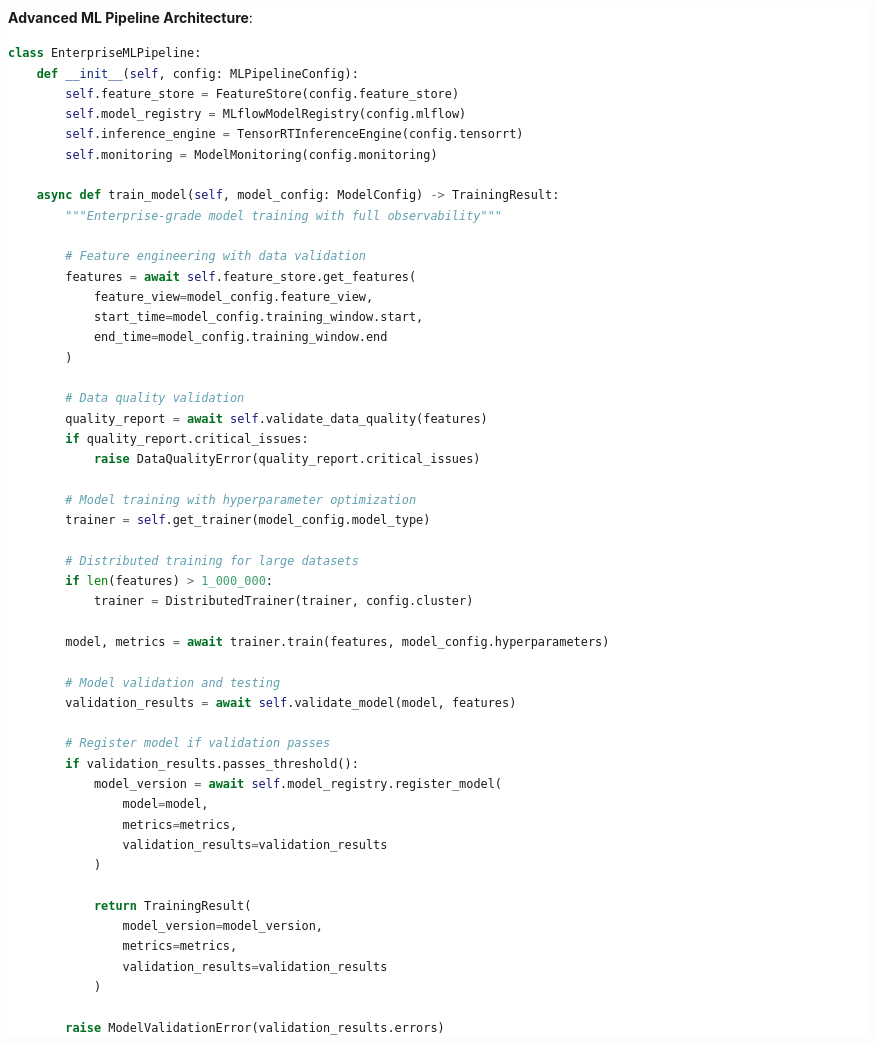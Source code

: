 **Advanced ML Pipeline Architecture**:
```python
class EnterpriseMLPipeline:
    def __init__(self, config: MLPipelineConfig):
        self.feature_store = FeatureStore(config.feature_store)
        self.model_registry = MLflowModelRegistry(config.mlflow)
        self.inference_engine = TensorRTInferenceEngine(config.tensorrt)
        self.monitoring = ModelMonitoring(config.monitoring)
        
    async def train_model(self, model_config: ModelConfig) -> TrainingResult:
        """Enterprise-grade model training with full observability"""
        
        # Feature engineering with data validation
        features = await self.feature_store.get_features(
            feature_view=model_config.feature_view,
            start_time=model_config.training_window.start,
            end_time=model_config.training_window.end
        )
        
        # Data quality validation
        quality_report = await self.validate_data_quality(features)
        if quality_report.critical_issues:
            raise DataQualityError(quality_report.critical_issues)
            
        # Model training with hyperparameter optimization
        trainer = self.get_trainer(model_config.model_type)
        
        # Distributed training for large datasets
        if len(features) > 1_000_000:
            trainer = DistributedTrainer(trainer, config.cluster)
            
        model, metrics = await trainer.train(features, model_config.hyperparameters)
        
        # Model validation and testing
        validation_results = await self.validate_model(model, features)
        
        # Register model if validation passes
        if validation_results.passes_threshold():
            model_version = await self.model_registry.register_model(
                model=model,
                metrics=metrics,
                validation_results=validation_results
            )
            
            return TrainingResult(
                model_version=model_version,
                metrics=metrics,
                validation_results=validation_results
            )
            
        raise ModelValidationError(validation_results.errors)
```
